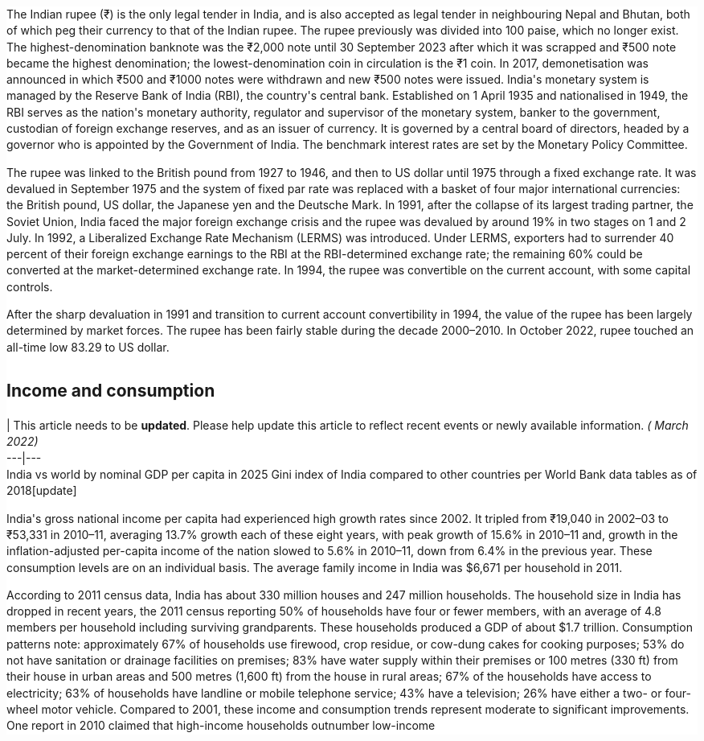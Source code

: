 The Indian rupee (₹) is the only legal tender in India, and is also accepted
as legal tender in neighbouring Nepal and Bhutan, both of which peg their
currency to that of the Indian rupee. The rupee previously was divided into
100 paise, which no longer exist. The highest-denomination banknote was the
₹2,000 note until 30 September 2023 after which it was scrapped and ₹500 note
became the highest denomination; the lowest-denomination coin in circulation
is the ₹1 coin. In 2017, demonetisation was announced in which ₹500 and ₹1000
notes were withdrawn and new ₹500 notes were issued. India's monetary system
is managed by the Reserve Bank of India (RBI), the country's central bank.
Established on 1 April 1935 and nationalised in 1949, the RBI serves as the
nation's monetary authority, regulator and supervisor of the monetary system,
banker to the government, custodian of foreign exchange reserves, and as an
issuer of currency. It is governed by a central board of directors, headed by
a governor who is appointed by the Government of India. The benchmark interest
rates are set by the Monetary Policy Committee.

The rupee was linked to the British pound from 1927 to 1946, and then to US
dollar until 1975 through a fixed exchange rate. It was devalued in September
1975 and the system of fixed par rate was replaced with a basket of four major
international currencies: the British pound, US dollar, the Japanese yen and
the Deutsche Mark. In 1991, after the collapse of its largest trading partner,
the Soviet Union, India faced the major foreign exchange crisis and the rupee
was devalued by around 19% in two stages on 1 and 2 July. In 1992, a
Liberalized Exchange Rate Mechanism (LERMS) was introduced. Under LERMS,
exporters had to surrender 40 percent of their foreign exchange earnings to
the RBI at the RBI-determined exchange rate; the remaining 60% could be
converted at the market-determined exchange rate. In 1994, the rupee was
convertible on the current account, with some capital controls.

After the sharp devaluation in 1991 and transition to current account
convertibility in 1994, the value of the rupee has been largely determined by
market forces. The rupee has been fairly stable during the decade 2000–2010.
In October 2022, rupee touched an all-time low 83.29 to US dollar.

## Income and consumption

| This article needs to be **updated**. Please help update this article to
reflect recent events or newly available information. _( March 2022)_  
---|---  
India vs world by nominal GDP per capita in 2025 Gini index of India compared
to other countries per World Bank data tables as of 2018[update]

India's gross national income per capita had experienced high growth rates
since 2002. It tripled from ₹19,040 in 2002–03 to ₹53,331 in 2010–11,
averaging 13.7% growth each of these eight years, with peak growth of 15.6% in
2010–11 and, growth in the inflation-adjusted per-capita income of the nation
slowed to 5.6% in 2010–11, down from 6.4% in the previous year. These
consumption levels are on an individual basis. The average family income in
India was $6,671 per household in 2011.

According to 2011 census data, India has about 330 million houses and 247
million households. The household size in India has dropped in recent years,
the 2011 census reporting 50% of households have four or fewer members, with
an average of 4.8 members per household including surviving grandparents.
These households produced a GDP of about $1.7 trillion. Consumption patterns
note: approximately 67% of households use firewood, crop residue, or cow-dung
cakes for cooking purposes; 53% do not have sanitation or drainage facilities
on premises; 83% have water supply within their premises or 100 metres (330
ft) from their house in urban areas and 500 metres (1,600 ft) from the house
in rural areas; 67% of the households have access to electricity; 63% of
households have landline or mobile telephone service; 43% have a television;
26% have either a two- or four-wheel motor vehicle. Compared to 2001, these
income and consumption trends represent moderate to significant improvements.
One report in 2010 claimed that high-income households outnumber low-income